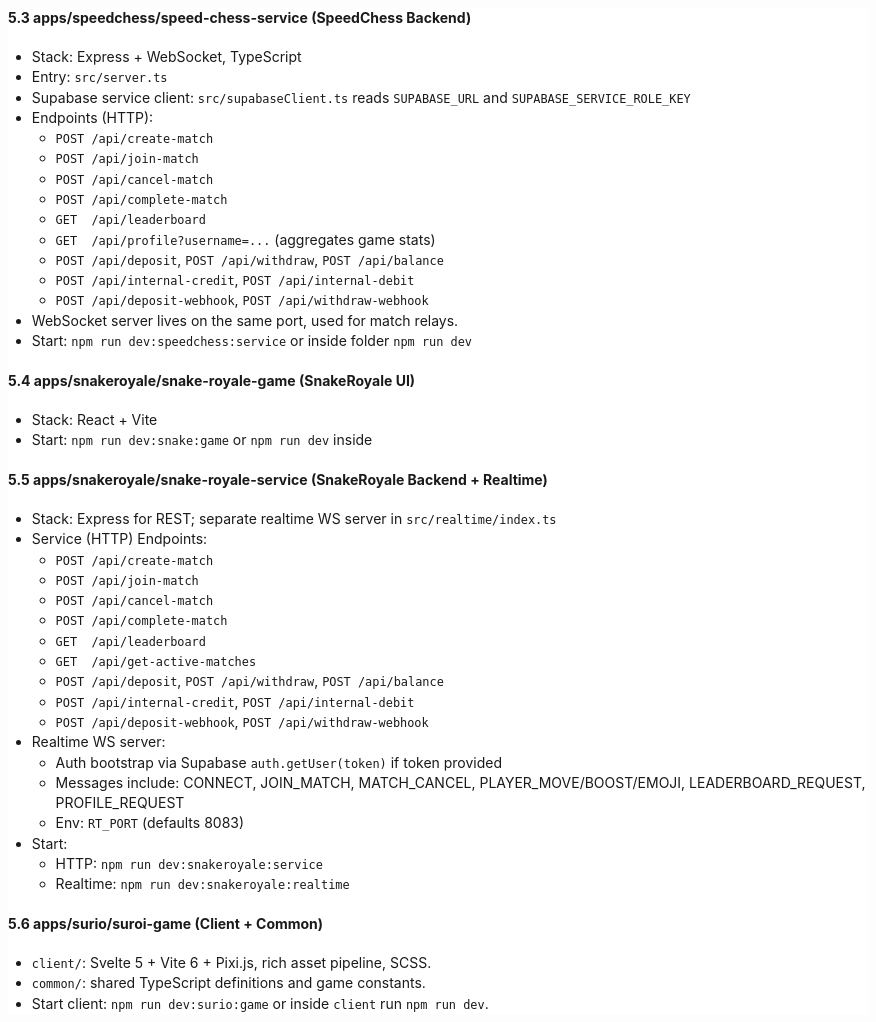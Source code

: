 #### 5.3 apps/speedchess/speed-chess-service (SpeedChess Backend)

- Stack: Express + WebSocket, TypeScript
- Entry: `src/server.ts`
- Supabase service client: `src/supabaseClient.ts` reads `SUPABASE_URL` and `SUPABASE_SERVICE_ROLE_KEY`
- Endpoints (HTTP):
  - `POST /api/create-match`
  - `POST /api/join-match`
  - `POST /api/cancel-match`
  - `POST /api/complete-match`
  - `GET  /api/leaderboard`
  - `GET  /api/profile?username=...` (aggregates game stats)
  - `POST /api/deposit`, `POST /api/withdraw`, `POST /api/balance`
  - `POST /api/internal-credit`, `POST /api/internal-debit`
  - `POST /api/deposit-webhook`, `POST /api/withdraw-webhook`
- WebSocket server lives on the same port, used for match relays.
- Start: `npm run dev:speedchess:service` or inside folder `npm run dev`

#### 5.4 apps/snakeroyale/snake-royale-game (SnakeRoyale UI)

- Stack: React + Vite
- Start: `npm run dev:snake:game` or `npm run dev` inside

#### 5.5 apps/snakeroyale/snake-royale-service (SnakeRoyale Backend + Realtime)

- Stack: Express for REST; separate realtime WS server in `src/realtime/index.ts`
- Service (HTTP) Endpoints:
  - `POST /api/create-match`
  - `POST /api/join-match`
  - `POST /api/cancel-match`
  - `POST /api/complete-match`
  - `GET  /api/leaderboard`
  - `GET  /api/get-active-matches`
  - `POST /api/deposit`, `POST /api/withdraw`, `POST /api/balance`
  - `POST /api/internal-credit`, `POST /api/internal-debit`
  - `POST /api/deposit-webhook`, `POST /api/withdraw-webhook`
- Realtime WS server:
  - Auth bootstrap via Supabase `auth.getUser(token)` if token provided
  - Messages include: CONNECT, JOIN_MATCH, MATCH_CANCEL, PLAYER_MOVE/BOOST/EMOJI, LEADERBOARD_REQUEST, PROFILE_REQUEST
  - Env: `RT_PORT` (defaults 8083)
- Start:
  - HTTP: `npm run dev:snakeroyale:service`
  - Realtime: `npm run dev:snakeroyale:realtime`

#### 5.6 apps/surio/suroi-game (Client + Common)

- `client/`: Svelte 5 + Vite 6 + Pixi.js, rich asset pipeline, SCSS.
- `common/`: shared TypeScript definitions and game constants.
- Start client: `npm run dev:surio:game` or inside `client` run `npm run dev`.
